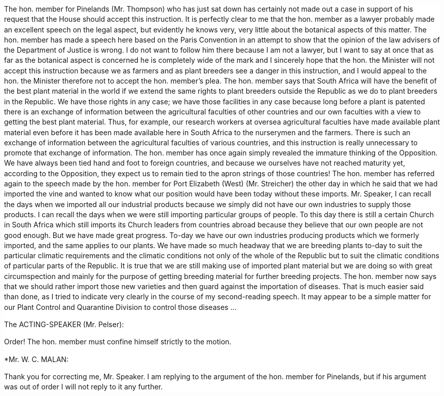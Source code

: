 <p>The hon. member for Pinelands (Mr. Thompson) who has just sat down has certainly not made out a case in support of his request that the House should accept this instruction. It is perfectly clear to me that the hon. member as a lawyer probably made an excellent speech on the legal aspect, but evidently he knows very, very little about the botanical aspects of this matter. The hon. member has made a speech here based on the Paris Convention in an attempt to show that the opinion of the law advisers of the Department of Justice is wrong. I do not want to follow him there because I am not a lawyer, but I want to say at once that as far as the botanical aspect is concerned he is completely wide of the mark and I sincerely hope that the hon. the Minister will not accept this instruction because we as farmers and as plant breeders see a danger in this instruction, and I would appeal to the hon. the Minister therefore not to accept the hon. member&#x2019;s plea. The hon. member says that South Africa will have the benefit of the best plant material in the world if we extend the same rights to plant breeders outside the Republic as we do to plant breeders in the Republic. We have those rights in any case; we have those facilities in any case because long before a plant is patented there is an exchange of information between the agricultural faculties of other countries and our own faculties with a view to getting the best plant material. Thus, for example, our research workers at oversea agricultural faculties have made available plant material even before it has been made available here in South Africa to the nurserymen and the farmers. There is such an exchange of information between the agricultural faculties of various countries, and this instruction is really unnecessary to promote that exchange of information. The hon. member has once again simply revealed the immature thinking of the Opposition. We have always been tied hand and foot to foreign countries, and because we ourselves have not reached maturity yet, according to the Opposition, they expect us to remain tied to the apron strings of those countries! The hon. member has referred again to the speech made by the hon. member for Port Elizabeth (West) (Mr. Streicher) the other day in which he said that we had imported the vine and wanted to know what our position would have been today without these imports. Mr. Speaker, I can recall the days when we imported all our industrial products because we simply did not have our own industries to supply those products. I can recall the days when we were still importing particular groups of people. To this day there is still a certain Church in South Africa which still imports its Church leaders from countries abroad because they believe that our own people are not good enough. But we have made great progress. To-day we have our own industries producing products which we formerly imported, and the same applies to our plants. We have made so much headway that we are breeding plants to-day to suit the particular climatic requirements and the climatic conditions not only of the whole of the Republic but to suit the climatic conditions of particular parts of the Republic. It is true that we are still making use of imported plant material but we are doing so with great circumspection and mainly for the purpose of getting breeding material for further breeding projects. The hon. member now says <span class="col_1069-1070" refersTo="page_0549"/>that we should rather import those new varieties and then guard against the importation of diseases. That is much easier said than done, as I tried to indicate very clearly in the course of my second-reading speech. It may appear to be a simple matter for our Plant Control and Quarantine Division to control those diseases &#x2026;</p>

</speech>

<speech by="#acting-speaker">

<from>The <person refersTo="hansard_za">ACTING-SPEAKER (Mr. Pelser)</person>:</from>

<p>Order! The hon. member must confine himself strictly to the motion.</p>

</speech>

<speech by="#malan">

<from>*Mr. <person refersTo="hansard_za">W. C. MALAN</person>:</from>

<p>Thank you for correcting me, Mr. Speaker. I am replying to the argument of the hon. member for Pinelands, but if his argument was out of order I will not reply to it any further.</p>
